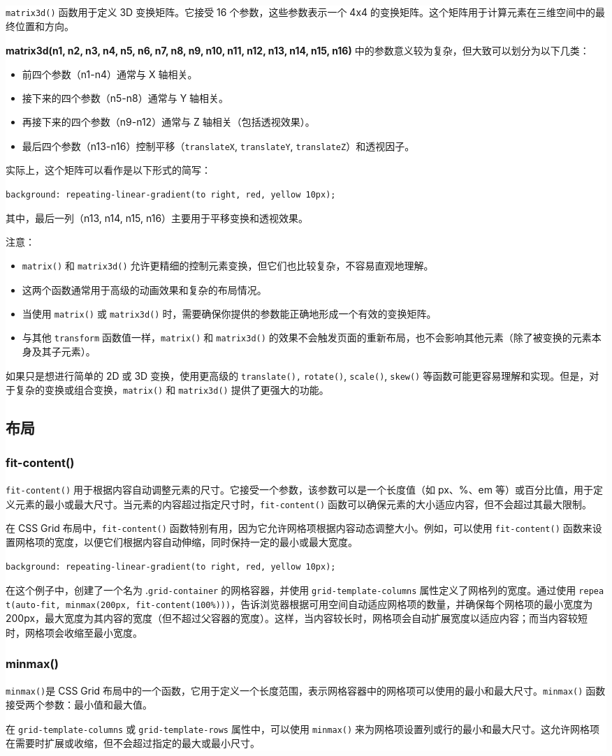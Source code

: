 `matrix3d()` 函数用于定义 3D 变换矩阵。它接受 16 个参数，这些参数表示一个 4x4 的变换矩阵。这个矩阵用于计算元素在三维空间中的最终位置和方向。

**matrix3d(n1, n2, n3, n4, n5, n6, n7, n8, n9, n10, n11, n12, n13, n14, n15, n16)** 中的参数意义较为复杂，但大致可以划分为以下几类：

*   前四个参数（n1-n4）通常与 X 轴相关。
    
*   接下来的四个参数（n5-n8）通常与 Y 轴相关。
    
*   再接下来的四个参数（n9-n12）通常与 Z 轴相关（包括透视效果）。
    
*   最后四个参数（n13-n16）控制平移（`translateX`, `translateY`, `translateZ`）和透视因子。
    

实际上，这个矩阵可以看作是以下形式的简写：

```
background: repeating-linear-gradient(to right, red, yellow 10px);
```

其中，最后一列（n13, n14, n15, n16）主要用于平移变换和透视效果。

注意：

*   `matrix()` 和 `matrix3d()` 允许更精细的控制元素变换，但它们也比较复杂，不容易直观地理解。
    
*   这两个函数通常用于高级的动画效果和复杂的布局情况。
    
*   当使用 `matrix()` 或 `matrix3d()` 时，需要确保你提供的参数能正确地形成一个有效的变换矩阵。
    
*   与其他 `transform` 函数值一样，`matrix()` 和 `matrix3d()` 的效果不会触发页面的重新布局，也不会影响其他元素（除了被变换的元素本身及其子元素）。
    

如果只是想进行简单的 2D 或 3D 变换，使用更高级的 `translate(),` `rotate()`, `scale()`, `skew()` 等函数可能更容易理解和实现。但是，对于复杂的变换或组合变换，`matrix()` 和 `matrix3d()` 提供了更强大的功能。

布局
--

### fit-content()

`fit-content()` 用于根据内容自动调整元素的尺寸。它接受一个参数，该参数可以是一个长度值（如 px、%、em 等）或百分比值，用于定义元素的最小或最大尺寸。当元素的内容超过指定尺寸时，`fit-content()` 函数可以确保元素的大小适应内容，但不会超过其最大限制。

在 CSS Grid 布局中，`fit-content()` 函数特别有用，因为它允许网格项根据内容动态调整大小。例如，可以使用 `fit-content()` 函数来设置网格项的宽度，以便它们根据内容自动伸缩，同时保持一定的最小或最大宽度。

```
background: repeating-linear-gradient(to right, red, yellow 10px);
```

在这个例子中，创建了一个名为 .`grid-container` 的网格容器，并使用 `grid-template-columns` 属性定义了网格列的宽度。通过使用 `repeat(auto-fit, minmax(200px, fit-content(100%)))`，告诉浏览器根据可用空间自动适应网格项的数量，并确保每个网格项的最小宽度为 200px，最大宽度为其内容的宽度（但不超过父容器的宽度）。这样，当内容较长时，网格项会自动扩展宽度以适应内容；而当内容较短时，网格项会收缩至最小宽度。

### minmax()

`minmax()`是 CSS Grid 布局中的一个函数，它用于定义一个长度范围，表示网格容器中的网格项可以使用的最小和最大尺寸。`minmax()` 函数接受两个参数：最小值和最大值。

在 `grid-template-columns` 或 `grid-template-rows` 属性中，可以使用 `minmax()` 来为网格项设置列或行的最小和最大尺寸。这允许网格项在需要时扩展或收缩，但不会超过指定的最大或最小尺寸。

